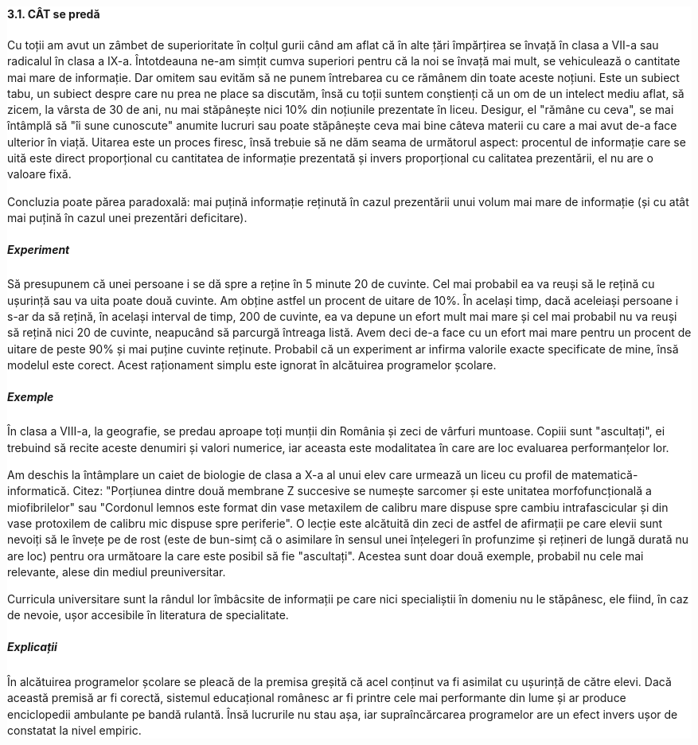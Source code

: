 #### 3.1. CÂT se predă

Cu toții am avut un zâmbet de superioritate în colțul gurii când am aflat că în alte țări împărțirea se învață în clasa a VII-a sau radicalul în clasa a IX-a. Întotdeauna ne-am simțit cumva superiori pentru că la noi se învață mai mult, se vehiculează o cantitate mai mare de informație. Dar omitem sau evităm să ne punem întrebarea cu ce rămânem din toate aceste noțiuni. Este un subiect tabu, un subiect despre care nu prea ne place sa discutăm, însă cu toții suntem conștienți că un om de un intelect mediu aflat, să zicem, la vârsta de 30 de ani, nu mai stăpânește nici 10% din noțiunile prezentate în liceu. Desigur, el "rămâne cu ceva", se mai întâmplă să "îi sune cunoscute" anumite lucruri sau poate stăpânește ceva mai bine câteva materii cu care a mai avut de-a face ulterior în viață. Uitarea este un proces firesc, însă trebuie să ne dăm seama de următorul aspect: procentul de informație care se uită este direct proporțional cu cantitatea de informație prezentată și invers proporțional cu calitatea prezentării, el nu are o valoare fixă.

Concluzia poate părea paradoxală: mai puțină informație reținută în cazul prezentării unui volum mai mare de informație (și cu atât mai puțină în cazul unei prezentări deficitare).

##### Experiment

Să presupunem că unei persoane i se dă spre a reține în 5 minute 20 de cuvinte. Cel mai probabil ea va reuși să le rețină cu ușurință sau va uita poate două cuvinte. Am obține astfel un procent de uitare de 10%. În același timp, dacă aceleiași persoane i s-ar da să rețină, în același interval de timp, 200 de cuvinte, ea va depune un efort mult mai mare și cel mai probabil nu va reuși să rețină nici 20 de cuvinte, neapucând să parcurgă întreaga listă. Avem deci de-a face cu un efort mai mare pentru un procent de uitare de peste 90% și mai puține cuvinte reținute. Probabil că un experiment ar infirma valorile exacte specificate de mine, însă modelul este corect. Acest raționament simplu este ignorat în alcătuirea programelor școlare.

##### Exemple

În clasa a VIII-a, la geografie, se predau aproape toți munții din România și zeci de vârfuri muntoase. Copiii sunt "ascultați", ei trebuind să recite aceste denumiri și valori numerice, iar aceasta este modalitatea în care are loc evaluarea performanțelor lor.

Am deschis la întâmplare un caiet de biologie de clasa a X-a al unui elev care urmează un liceu cu profil de matematică-informatică. Citez: "Porțiunea dintre două membrane Z succesive se numește sarcomer și este unitatea morfofuncțională a miofibrilelor" sau "Cordonul lemnos este format din vase metaxilem de calibru mare dispuse spre cambiu intrafascicular și din vase protoxilem de calibru mic dispuse spre periferie". O lecție este alcătuită din zeci de astfel de afirmații pe care elevii sunt nevoiți să le învețe pe de rost (este de bun-simț că o asimilare în sensul unei înțelegeri în profunzime și rețineri de lungă durată nu are loc) pentru ora următoare la care este posibil să fie "ascultați". Acestea sunt doar două exemple, probabil nu cele mai relevante, alese din mediul preuniversitar.

Curricula universitare sunt la rândul lor îmbâcsite de informații pe care nici specialiștii în domeniu nu le stăpânesc, ele fiind, în caz de nevoie, ușor accesibile în literatura de specialitate.

##### Explicații

În alcătuirea programelor școlare se pleacă de la premisa greșită că acel conținut va fi asimilat cu ușurință de către elevi. Dacă această premisă ar fi corectă, sistemul educațional românesc ar fi printre cele mai performante din lume și ar produce enciclopedii ambulante pe bandă rulantă. Însă lucrurile nu stau așa, iar supraîncărcarea programelor are un efect invers ușor de constatat la nivel empiric.
